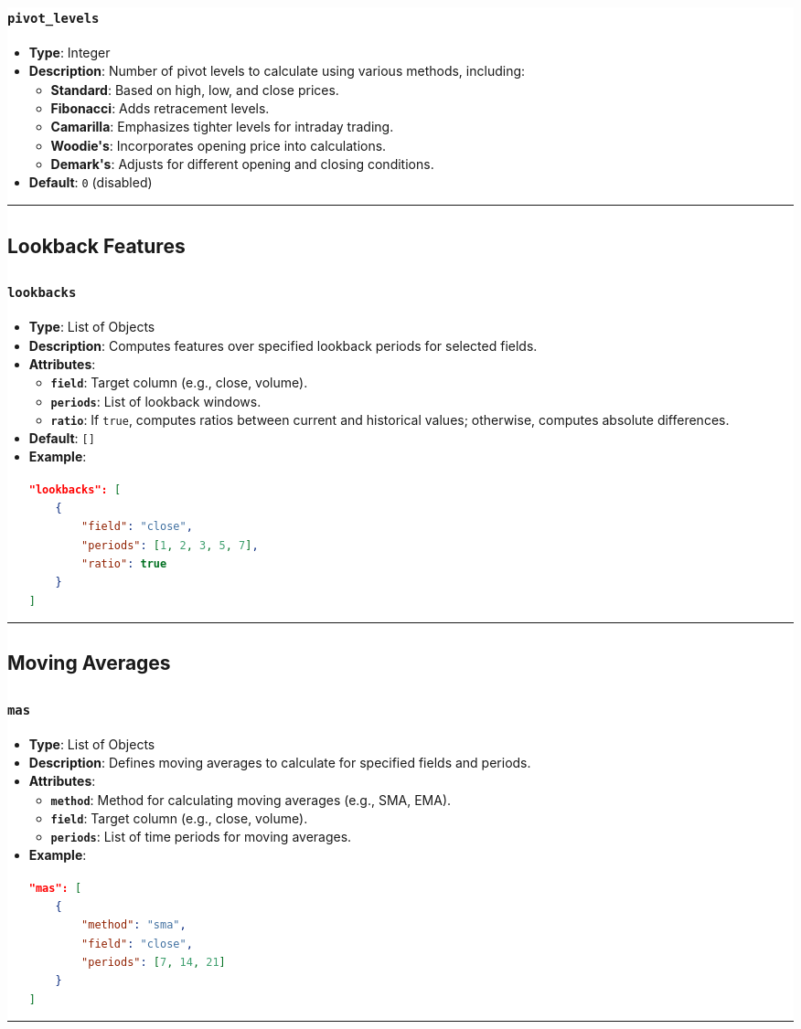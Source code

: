 
### `pivot_levels`
- **Type**: Integer
- **Description**: Number of pivot levels to calculate using various methods, including:
  - **Standard**: Based on high, low, and close prices.
  - **Fibonacci**: Adds retracement levels.
  - **Camarilla**: Emphasizes tighter levels for intraday trading.
  - **Woodie's**: Incorporates opening price into calculations.
  - **Demark's**: Adjusts for different opening and closing conditions.
- **Default**: `0` (disabled)

---

## Lookback Features

### `lookbacks`
- **Type**: List of Objects
- **Description**: Computes features over specified lookback periods for selected fields.
- **Attributes**:
  - **`field`**: Target column (e.g., close, volume).
  - **`periods`**: List of lookback windows.
  - **`ratio`**: If `true`, computes ratios between current and historical values; otherwise, computes absolute differences.
- **Default**: `[]`
- **Example**:
    ```json
    "lookbacks": [
        {
            "field": "close",
            "periods": [1, 2, 3, 5, 7],
            "ratio": true
        }
    ]
    ```

---

## Moving Averages

### `mas`
- **Type**: List of Objects
- **Description**: Defines moving averages to calculate for specified fields and periods.
- **Attributes**:
  - **`method`**: Method for calculating moving averages (e.g., SMA, EMA).
  - **`field`**: Target column (e.g., close, volume).
  - **`periods`**: List of time periods for moving averages.
- **Example**:
    ```json
    "mas": [
        {
            "method": "sma",
            "field": "close",
            "periods": [7, 14, 21]
        }
    ]
    ```

---